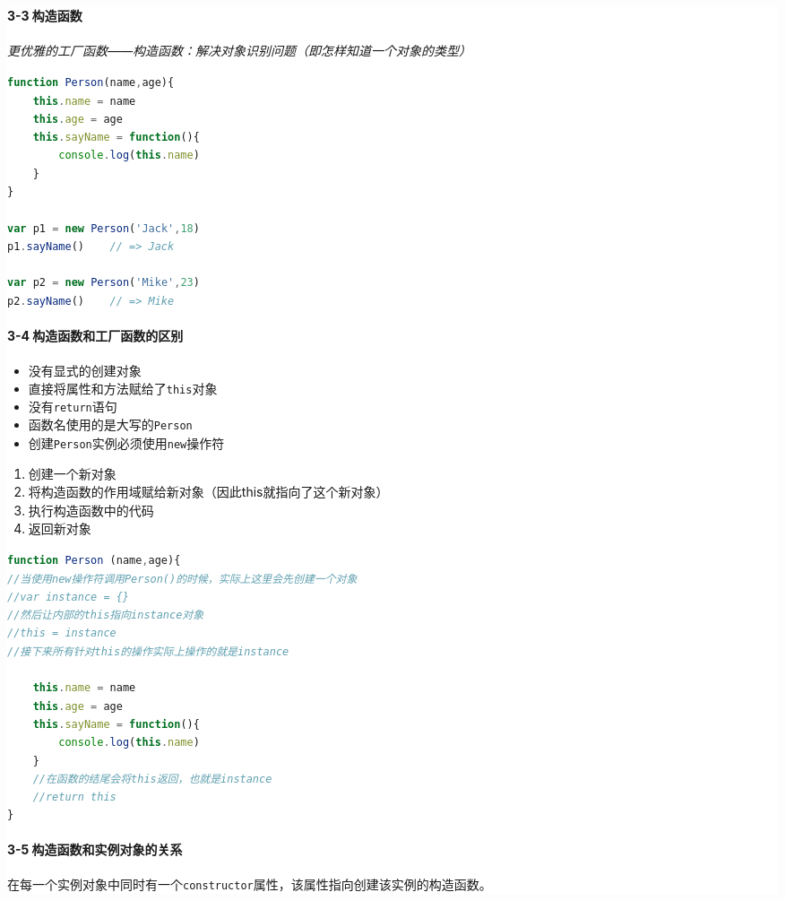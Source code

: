 #### 3-3 构造函数

*更优雅的工厂函数——构造函数：解决对象识别问题（即怎样知道一个对象的类型）*

```javascript
function Person(name,age){
	this.name = name
    this.age = age
    this.sayName = function(){
        console.log(this.name)
    }
}

var p1 = new Person('Jack',18)
p1.sayName()	// => Jack

var p2 = new Person('Mike',23)
p2.sayName()	// => Mike
```

#### 3-4 构造函数和工厂函数的区别

- 没有显式的创建对象
- 直接将属性和方法赋给了`this`对象
- 没有`return`语句
- 函数名使用的是大写的`Person`
- 创建`Person`实例必须使用`new`操作符

1. 创建一个新对象
2. 将构造函数的作用域赋给新对象（因此this就指向了这个新对象）
3. 执行构造函数中的代码
4. 返回新对象

```javascript
function Person (name,age){
//当使用new操作符调用Person()的时候，实际上这里会先创建一个对象
//var instance = {}
//然后让内部的this指向instance对象
//this = instance
//接下来所有针对this的操作实际上操作的就是instance
    
    this.name = name
    this.age = age
    this.sayName = function(){
		console.log(this.name)
    }
    //在函数的结尾会将this返回，也就是instance
    //return this   
}
```

#### 3-5 构造函数和实例对象的关系

在每一个实例对象中同时有一个`constructor`属性，该属性指向创建该实例的构造函数。
